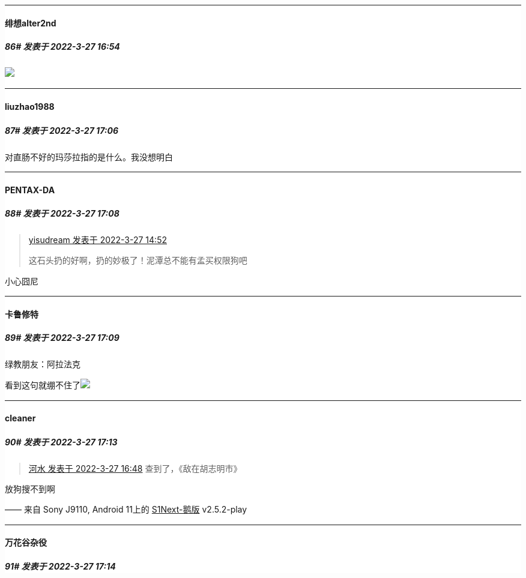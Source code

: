 *****

####  绯想alter2nd  
##### 86#       发表于 2022-3-27 16:54

<img src="https://static.saraba1st.com/image/smiley/face2017/243.gif" referrerpolicy="no-referrer">



*****

####  liuzhao1988  
##### 87#       发表于 2022-3-27 17:06

对直肠不好的玛莎拉指的是什么。我没想明白

*****

####  PENTAX-DA  
##### 88#       发表于 2022-3-27 17:08

<blockquote><a href="httphttps://bbs.saraba1st.com/2b/forum.php?mod=redirect&amp;goto=findpost&amp;pid=55204888&amp;ptid=2060241" target="_blank">yisudream 发表于 2022-3-27 14:52</a>

这石头扔的好啊，扔的妙极了！泥潭总不能有孟买权限狗吧</blockquote>
小心囧尼

*****

####  卡鲁修特  
##### 89#       发表于 2022-3-27 17:09

绿教朋友：阿拉法克

看到这句就绷不住了<img src="https://static.saraba1st.com/image/smiley/face2017/068.png" referrerpolicy="no-referrer">

*****

####  cleaner  
##### 90#       发表于 2022-3-27 17:13

<blockquote><a href="httphttps://bbs.saraba1st.com/2b/forum.php?mod=redirect&amp;goto=findpost&amp;pid=55206042&amp;ptid=2060241" target="_blank">河水 发表于 2022-3-27 16:48</a>
查到了，《敌在胡志明市》</blockquote>
放狗搜不到啊

—— 来自 Sony J9110, Android 11上的 [S1Next-鹅版](https://github.com/ykrank/S1-Next/releases) v2.5.2-play



*****

####  万花谷杂役  
##### 91#       发表于 2022-3-27 17:14
